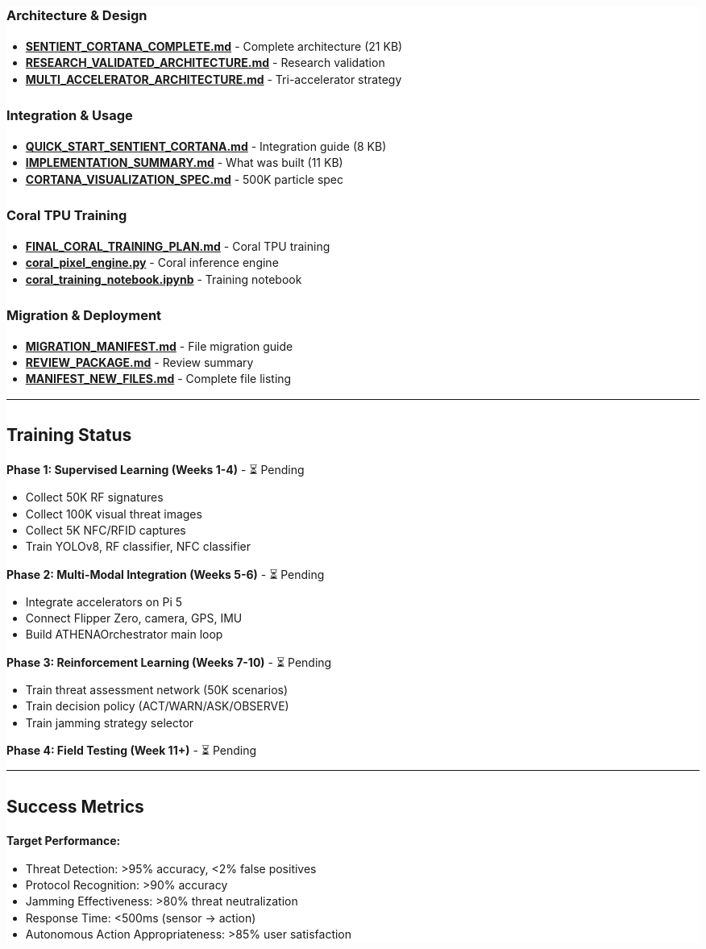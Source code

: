 ### Architecture & Design
- **[SENTIENT_CORTANA_COMPLETE.md](SENTIENT_CORTANA_COMPLETE.md)** - Complete architecture (21 KB)
- **[RESEARCH_VALIDATED_ARCHITECTURE.md](RESEARCH_VALIDATED_ARCHITECTURE.md)** - Research validation
- **[MULTI_ACCELERATOR_ARCHITECTURE.md](MULTI_ACCELERATOR_ARCHITECTURE.md)** - Tri-accelerator strategy

### Integration & Usage
- **[QUICK_START_SENTIENT_CORTANA.md](QUICK_START_SENTIENT_CORTANA.md)** - Integration guide (8 KB)
- **[IMPLEMENTATION_SUMMARY.md](IMPLEMENTATION_SUMMARY.md)** - What was built (11 KB)
- **[CORTANA_VISUALIZATION_SPEC.md](CORTANA_VISUALIZATION_SPEC.md)** - 500K particle spec

### Coral TPU Training
- **[FINAL_CORAL_TRAINING_PLAN.md](FINAL_CORAL_TRAINING_PLAN.md)** - Coral TPU training
- **[coral_pixel_engine.py](coral_pixel_engine.py)** - Coral inference engine
- **[coral_training_notebook.ipynb](coral_training_notebook.ipynb)** - Training notebook

### Migration & Deployment
- **[MIGRATION_MANIFEST.md](MIGRATION_MANIFEST.md)** - File migration guide
- **[REVIEW_PACKAGE.md](REVIEW_PACKAGE.md)** - Review summary
- **[MANIFEST_NEW_FILES.md](MANIFEST_NEW_FILES.md)** - Complete file listing

---

## Training Status

**Phase 1: Supervised Learning (Weeks 1-4)** - ⏳ Pending
- Collect 50K RF signatures
- Collect 100K visual threat images
- Collect 5K NFC/RFID captures
- Train YOLOv8, RF classifier, NFC classifier

**Phase 2: Multi-Modal Integration (Weeks 5-6)** - ⏳ Pending
- Integrate accelerators on Pi 5
- Connect Flipper Zero, camera, GPS, IMU
- Build ATHENAOrchestrator main loop

**Phase 3: Reinforcement Learning (Weeks 7-10)** - ⏳ Pending
- Train threat assessment network (50K scenarios)
- Train decision policy (ACT/WARN/ASK/OBSERVE)
- Train jamming strategy selector

**Phase 4: Field Testing (Week 11+)** - ⏳ Pending

---

## Success Metrics

**Target Performance:**
- Threat Detection: >95% accuracy, <2% false positives
- Protocol Recognition: >90% accuracy
- Jamming Effectiveness: >80% threat neutralization
- Response Time: <500ms (sensor → action)
- Autonomous Action Appropriateness: >85% user satisfaction
